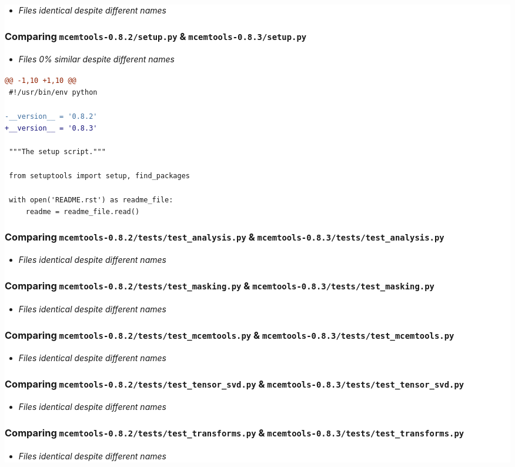  * *Files identical despite different names*

### Comparing `mcemtools-0.8.2/setup.py` & `mcemtools-0.8.3/setup.py`

 * *Files 0% similar despite different names*

```diff
@@ -1,10 +1,10 @@
 #!/usr/bin/env python
 
-__version__ = '0.8.2'
+__version__ = '0.8.3'
 
 """The setup script."""
 
 from setuptools import setup, find_packages
 
 with open('README.rst') as readme_file:
     readme = readme_file.read()
```

### Comparing `mcemtools-0.8.2/tests/test_analysis.py` & `mcemtools-0.8.3/tests/test_analysis.py`

 * *Files identical despite different names*

### Comparing `mcemtools-0.8.2/tests/test_masking.py` & `mcemtools-0.8.3/tests/test_masking.py`

 * *Files identical despite different names*

### Comparing `mcemtools-0.8.2/tests/test_mcemtools.py` & `mcemtools-0.8.3/tests/test_mcemtools.py`

 * *Files identical despite different names*

### Comparing `mcemtools-0.8.2/tests/test_tensor_svd.py` & `mcemtools-0.8.3/tests/test_tensor_svd.py`

 * *Files identical despite different names*

### Comparing `mcemtools-0.8.2/tests/test_transforms.py` & `mcemtools-0.8.3/tests/test_transforms.py`

 * *Files identical despite different names*

